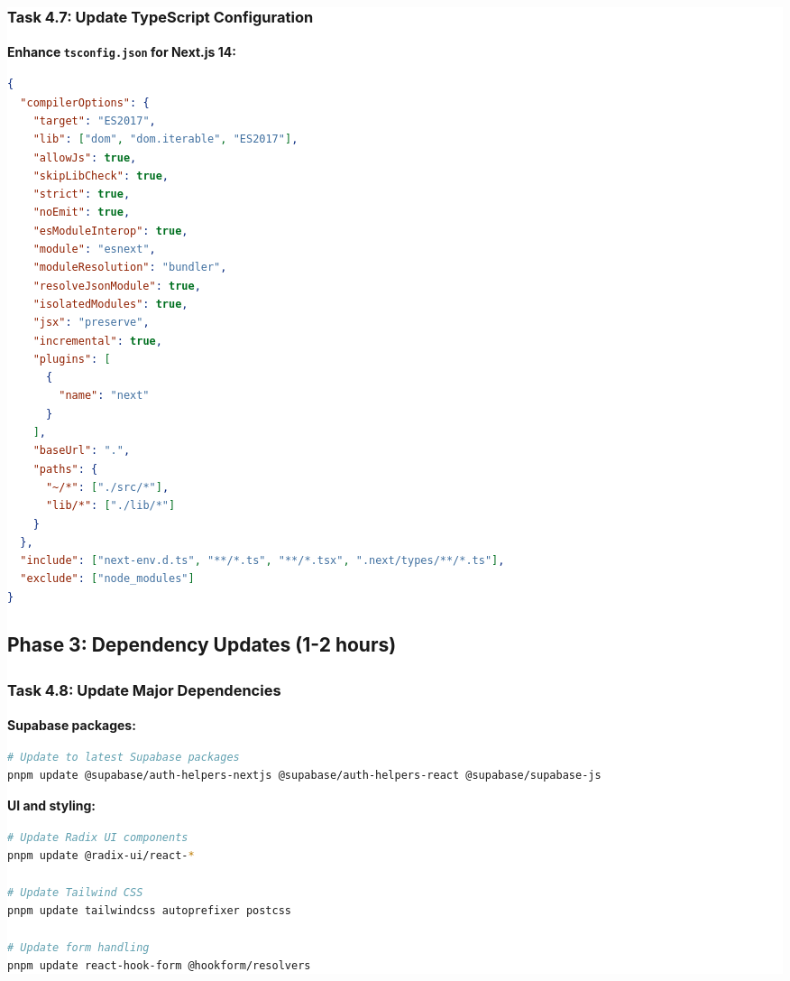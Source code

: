 ### Task 4.7: Update TypeScript Configuration

**Enhance `tsconfig.json` for Next.js 14:**
```json
{
  "compilerOptions": {
    "target": "ES2017",
    "lib": ["dom", "dom.iterable", "ES2017"],
    "allowJs": true,
    "skipLibCheck": true,
    "strict": true,
    "noEmit": true,
    "esModuleInterop": true,
    "module": "esnext",
    "moduleResolution": "bundler",
    "resolveJsonModule": true,
    "isolatedModules": true,
    "jsx": "preserve",
    "incremental": true,
    "plugins": [
      {
        "name": "next"
      }
    ],
    "baseUrl": ".",
    "paths": {
      "~/*": ["./src/*"],
      "lib/*": ["./lib/*"]
    }
  },
  "include": ["next-env.d.ts", "**/*.ts", "**/*.tsx", ".next/types/**/*.ts"],
  "exclude": ["node_modules"]
}
```

## Phase 3: Dependency Updates (1-2 hours)

### Task 4.8: Update Major Dependencies

**Supabase packages:**
```bash
# Update to latest Supabase packages
pnpm update @supabase/auth-helpers-nextjs @supabase/auth-helpers-react @supabase/supabase-js
```

**UI and styling:**
```bash
# Update Radix UI components
pnpm update @radix-ui/react-*

# Update Tailwind CSS
pnpm update tailwindcss autoprefixer postcss

# Update form handling
pnpm update react-hook-form @hookform/resolvers
```

